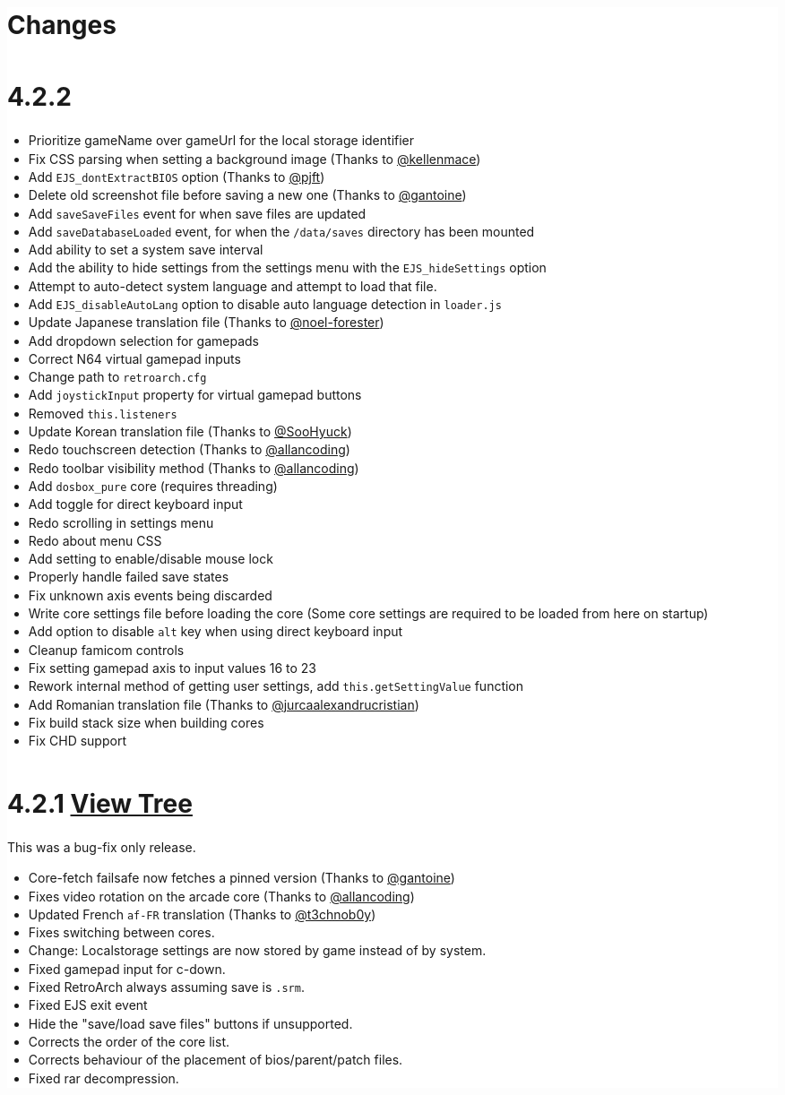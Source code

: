 # Changes

# 4.2.2

- Prioritize gameName over gameUrl for the local storage identifier
- Fix CSS parsing when setting a background image (Thanks to [@kellenmace](https://github.com/kellenmace))
- Add `EJS_dontExtractBIOS` option (Thanks to [@pjft](https://github.com/pjft))
- Delete old screenshot file before saving a new one (Thanks to [@gantoine](https://github.com/gantoine))
- Add `saveSaveFiles` event for when save files are updated
- Add `saveDatabaseLoaded` event, for when the `/data/saves` directory has been mounted
- Add ability to set a system save interval
- Add the ability to hide settings from the settings menu with the `EJS_hideSettings` option
- Attempt to auto-detect system language and attempt to load that file.
- Add `EJS_disableAutoLang` option to disable auto language detection in `loader.js`
- Update Japanese translation file (Thanks to [@noel-forester](https://github.com/noel-forester))
- Add dropdown selection for gamepads
- Correct N64 virtual gamepad inputs
- Change path to `retroarch.cfg`
- Add `joystickInput` property for virtual gamepad buttons
- Removed `this.listeners`
- Update Korean translation file (Thanks to [@SooHyuck](https://github.com/SooHyuck))
- Redo touchscreen detection (Thanks to [@allancoding](https://github.com/allancoding))
- Redo toolbar visibility method (Thanks to [@allancoding](https://github.com/allancoding))
- Add `dosbox_pure` core (requires threading)
- Add toggle for direct keyboard input
- Redo scrolling in settings menu
- Redo about menu CSS
- Add setting to enable/disable mouse lock
- Properly handle failed save states
- Fix unknown axis events being discarded
- Write core settings file before loading the core (Some core settings are required to be loaded from here on startup)
- Add option to disable `alt` key when using direct keyboard input
- Cleanup famicom controls
- Fix setting gamepad axis to input values 16 to 23
- Rework internal method of getting user settings, add `this.getSettingValue` function
- Add Romanian translation file (Thanks to [@jurcaalexandrucristian](https://github.com/jurcaalexandrucristian))
- Fix build stack size when building cores
- Fix CHD support

# 4.2.1 [View Tree](https://github.com/EmulatorJS/EmulatorJS/tree/13362ef0786990e93462f06505de772031cfc4c2)

This was a bug-fix only release.

- Core-fetch failsafe now fetches a pinned version (Thanks to [@gantoine](https://github.com/n-at))
- Fixes video rotation on the arcade core (Thanks to [@allancoding](https://github.com/allancoding))
- Updated French `af-FR` translation (Thanks to [@t3chnob0y](https://github.com/t3chnob0y))
- Fixes switching between cores.
- Change: Localstorage settings are now stored by game instead of by system.
- Fixed gamepad input for c-down.
- Fixed RetroArch always assuming save is `.srm`.
- Fixed EJS exit event
- Hide the "save/load save files" buttons if unsupported.
- Corrects the order of the core list.
- Corrects behaviour of the placement of bios/parent/patch files.
- Fixed rar decompression.